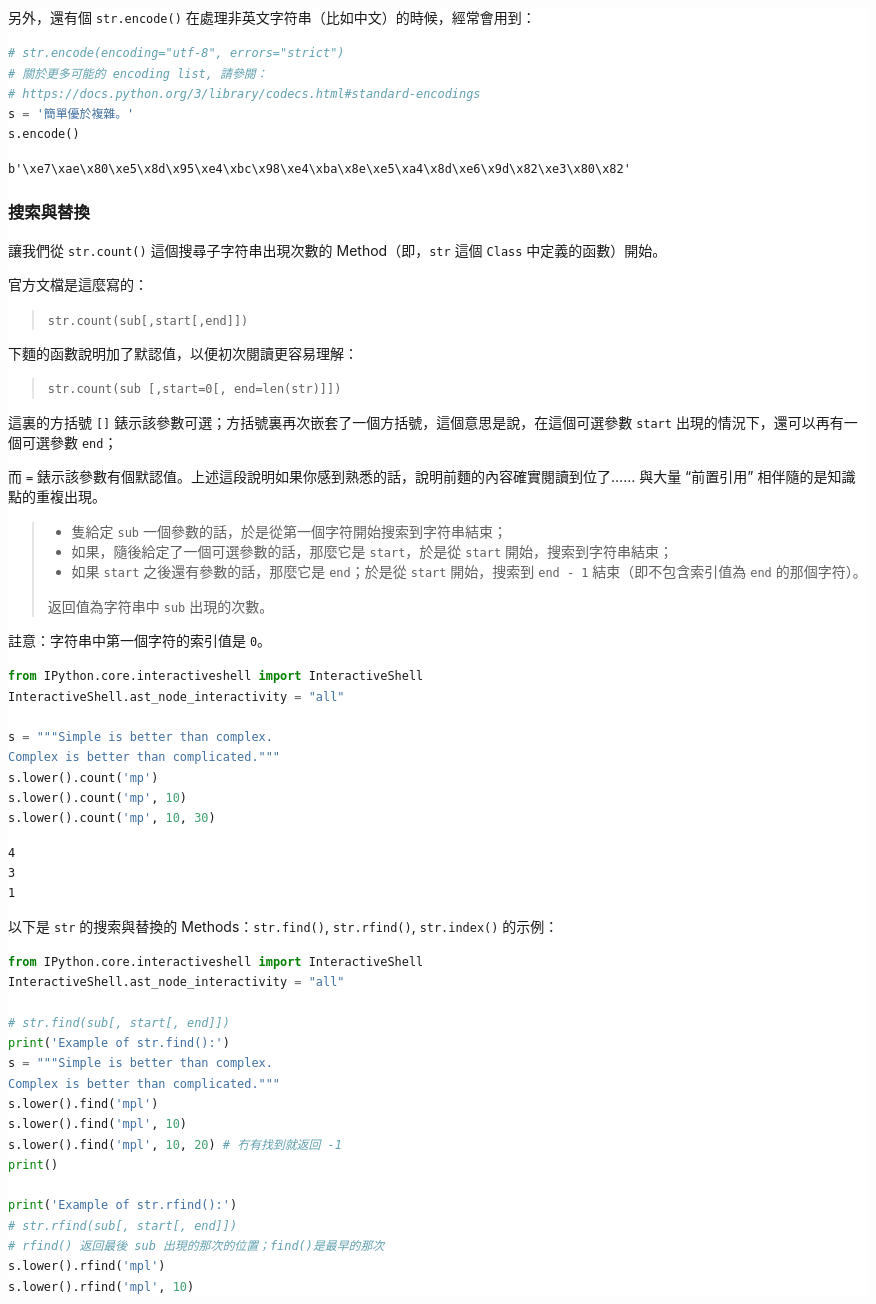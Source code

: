 另外，還有個 `str.encode()` 在處理非英文字符串（比如中文）的時候，經常會用到：

```python
# str.encode(encoding="utf-8", errors="strict")
# 關於更多可能的 encoding list, 請參閱：
# https://docs.python.org/3/library/codecs.html#standard-encodings
s = '簡單優於複雜。'
s.encode()
```

    b'\xe7\xae\x80\xe5\x8d\x95\xe4\xbc\x98\xe4\xba\x8e\xe5\xa4\x8d\xe6\x9d\x82\xe3\x80\x82'

### 搜索與替換

讓我們從 `str.count()` 這個搜尋子字符串出現次數的 Method（即，`str` 這個 `Class` 中定義的函數）開始。

官方文檔是這麼寫的：

> `str.count(sub[,start[,end]])`

下麵的函數說明加了默認值，以便初次閱讀更容易理解：

> `str.count(sub [,start=0[, end=len(str)]])`

這裏的方括號 `[]` 錶示該參數可選；方括號裏再次嵌套了一個方括號，這個意思是說，在這個可選參數 `start` 出現的情況下，還可以再有一個可選參數 `end`；

而 `=` 錶示該參數有個默認值。上述這段說明如果你感到熟悉的話，說明前麵的內容確實閱讀到位了…… 與大量 “前置引用” 相伴隨的是知識點的重複出現。

> - 隻給定 `sub` 一個參數的話，於是從第一個字符開始搜索到字符串結束；
> - 如果，隨後給定了一個可選參數的話，那麼它是 `start`，於是從 `start` 開始，搜索到字符串結束；
> - 如果 `start` 之後還有參數的話，那麼它是 `end`；於是從 `start` 開始，搜索到 `end - 1` 結束（即不包含索引值為 `end` 的那個字符）。
>
> 返回值為字符串中 `sub` 出現的次數。

註意：字符串中第一個字符的索引值是 `0`。

```python
from IPython.core.interactiveshell import InteractiveShell
InteractiveShell.ast_node_interactivity = "all"

s = """Simple is better than complex.
Complex is better than complicated."""
s.lower().count('mp')
s.lower().count('mp', 10)
s.lower().count('mp', 10, 30)
```

    4
    3
    1

以下是 `str` 的搜索與替換的 Methods：`str.find()`, `str.rfind()`, `str.index()` 的示例：

```python
from IPython.core.interactiveshell import InteractiveShell
InteractiveShell.ast_node_interactivity = "all"

# str.find(sub[, start[, end]])
print('Example of str.find():')
s = """Simple is better than complex.
Complex is better than complicated."""
s.lower().find('mpl')
s.lower().find('mpl', 10)
s.lower().find('mpl', 10, 20) # 冇有找到就返回 -1
print()

print('Example of str.rfind():')
# str.rfind(sub[, start[, end]])
# rfind() 返回最後 sub 出現的那次的位置；find()是最早的那次
s.lower().rfind('mpl')
s.lower().rfind('mpl', 10)
```